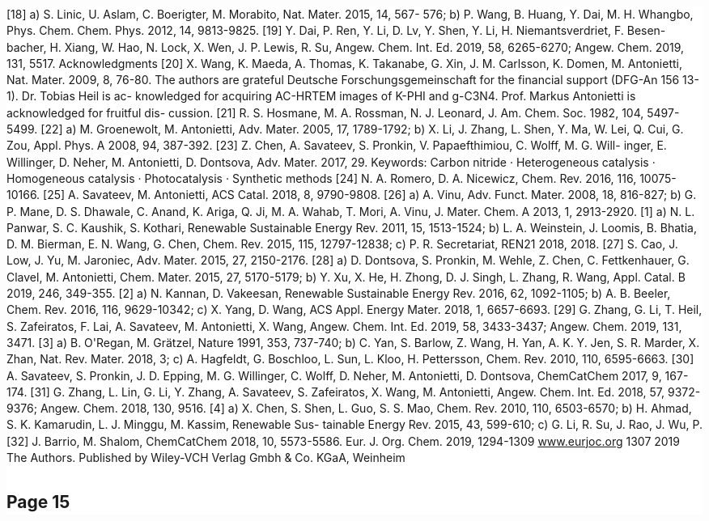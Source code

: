 [18] a) S. Linic, U. Aslam, C. Boerigter, M. Morabito, Nat. Mater. 2015, 14, 567- 576; b) P. Wang, B. Huang, Y. Dai, M. H. Whangbo, Phys. Chem. Chem. Phys. 2012, 14, 9813-9825.
[19] Y. Dai, P. Ren, Y. Li, D. Lv, Y. Shen, Y. Li, H. Niemantsverdriet, F. Besen- bacher, H. Xiang, W. Hao, N. Lock, X. Wen, J. P. Lewis, R. Su, Angew. Chem. Int. Ed. 2019, 58, 6265-6270; Angew. Chem. 2019, 131, 5517.
Acknowledgments
[20] X. Wang, K. Maeda, A. Thomas, K. Takanabe, G. Xin, J. M. Carlsson, K. Domen, M. Antonietti, Nat. Mater. 2009, 8, 76-80.
The authors are grateful Deutsche Forschungsgemeinschaft for the financial support (DFG-An 156 13-1). Dr. Tobias Heil is ac- knowledged for acquiring AC-HRTEM images of K-PHI and g-C3N4. Prof. Markus Antonietti is acknowledged for fruitful dis- cussion.
[21] R. S. Hosmane, M. A. Rossman, N. J. Leonard, J. Am. Chem. Soc. 1982, 104, 5497-5499.
[22] a) M. Groenewolt, M. Antonietti, Adv. Mater. 2005, 17, 1789-1792; b) X. Li, J. Zhang, L. Shen, Y. Ma, W. Lei, Q. Cui, G. Zou, Appl. Phys. A 2008, 94, 387-392.
[23] Z. Chen, A. Savateev, S. Pronkin, V. Papaefthimiou, C. Wolff, M. G. Will- inger, E. Willinger, D. Neher, M. Antonietti, D. Dontsova, Adv. Mater. 2017, 29.
Keywords: Carbon nitride · Heterogeneous catalysis · Homogeneous catalysis · Photocatalysis · Synthetic methods
[24] N. A. Romero, D. A. Nicewicz, Chem. Rev. 2016, 116, 10075-10166.
[25] A. Savateev, M. Antonietti, ACS Catal. 2018, 8, 9790-9808.
[26] a) A. Vinu, Adv. Funct. Mater. 2008, 18, 816-827; b) G. P. Mane, D. S. Dhawale, C. Anand, K. Ariga, Q. Ji, M. A. Wahab, T. Mori, A. Vinu, J. Mater. Chem. A 2013, 1, 2913-2920.
[1] a) N. L. Panwar, S. C. Kaushik, S. Kothari, Renewable Sustainable Energy Rev. 2011, 15, 1513-1524; b) L. A. Weinstein, J. Loomis, B. Bhatia, D. M. Bierman, E. N. Wang, G. Chen, Chem. Rev. 2015, 115, 12797-12838; c) P. R. Secretariat, REN21 2018, 2018.
[27] S. Cao, J. Low, J. Yu, M. Jaroniec, Adv. Mater. 2015, 27, 2150-2176.
[28] a) D. Dontsova, S. Pronkin, M. Wehle, Z. Chen, C. Fettkenhauer, G. Clavel, M. Antonietti, Chem. Mater. 2015, 27, 5170-5179; b) Y. Xu, X. He, H. Zhong, D. J. Singh, L. Zhang, R. Wang, Appl. Catal. B 2019, 246, 349-355.
[2] a) N. Kannan, D. Vakeesan, Renewable Sustainable Energy Rev. 2016, 62, 1092-1105; b) A. B. Beeler, Chem. Rev. 2016, 116, 9629-10342; c) X. Yang, D. Wang, ACS Appl. Energy Mater. 2018, 1, 6657-6693.
[29] G. Zhang, G. Li, T. Heil, S. Zafeiratos, F. Lai, A. Savateev, M. Antonietti, X. Wang, Angew. Chem. Int. Ed. 2019, 58, 3433-3437; Angew. Chem. 2019, 131, 3471.
[3] a) B. O'Regan, M. Grätzel, Nature 1991, 353, 737-740; b) C. Yan, S. Barlow, Z. Wang, H. Yan, A. K. Y. Jen, S. R. Marder, X. Zhan, Nat. Rev. Mater. 2018, 3; c) A. Hagfeldt, G. Boschloo, L. Sun, L. Kloo, H. Pettersson, Chem. Rev. 2010, 110, 6595-6663.
[30] A. Savateev, S. Pronkin, J. D. Epping, M. G. Willinger, C. Wolff, D. Neher, M. Antonietti, D. Dontsova, ChemCatChem 2017, 9, 167-174.
[31] G. Zhang, L. Lin, G. Li, Y. Zhang, A. Savateev, S. Zafeiratos, X. Wang, M. Antonietti, Angew. Chem. Int. Ed. 2018, 57, 9372-9376; Angew. Chem. 2018, 130, 9516.
[4] a) X. Chen, S. Shen, L. Guo, S. S. Mao, Chem. Rev. 2010, 110, 6503-6570; b) H. Ahmad, S. K. Kamarudin, L. J. Minggu, M. Kassim, Renewable Sus- tainable Energy Rev. 2015, 43, 599-610; c) G. Li, R. Su, J. Rao, J. Wu, P.
[32] J. Barrio, M. Shalom, ChemCatChem 2018, 10, 5573-5586.
Eur. J. Org. Chem. 2019, 1294-1309
www.eurjoc.org
1307
2019 The Authors. Published by Wiley-VCH Verlag Gmbh & Co. KGaA, Weinheim

## Page 15
